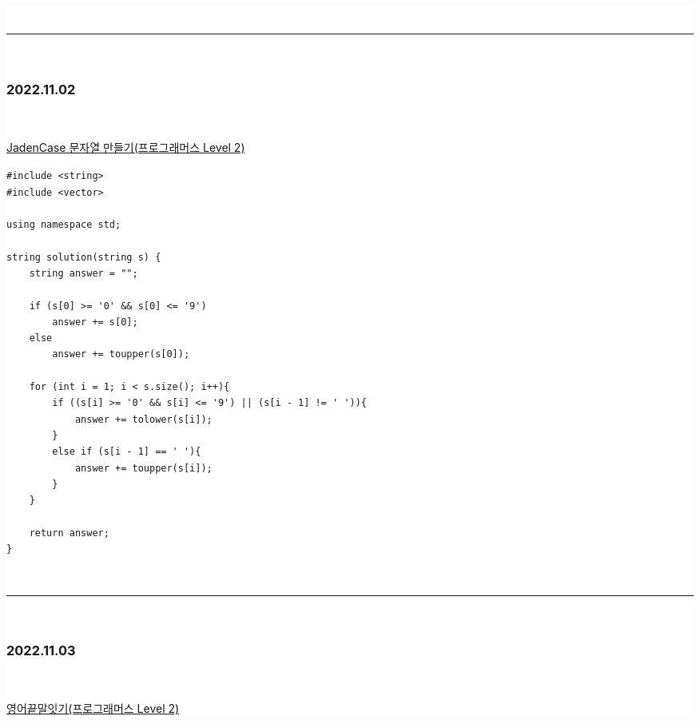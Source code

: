 <br/>

---

<br/>

### 2022.11.02


<br/>

[JadenCase 문자열 만들기(프로그래머스 Level 2)](https://school.programmers.co.kr/learn/courses/30/lessons/12951)
<br/>

```
#include <string>
#include <vector>

using namespace std;

string solution(string s) {
    string answer = "";
    
    if (s[0] >= '0' && s[0] <= '9')
        answer += s[0];
    else
        answer += toupper(s[0]);
    
    for (int i = 1; i < s.size(); i++){
        if ((s[i] >= '0' && s[i] <= '9') || (s[i - 1] != ' ')){
            answer += tolower(s[i]);
        }
        else if (s[i - 1] == ' '){
            answer += toupper(s[i]);
        }
    }
    
    return answer;
}
```

<br/>

---

<br/>

### 2022.11.03


<br/>

[영어끝말잇기(프로그래머스 Level 2)](https://school.programmers.co.kr/learn/courses/30/lessons/12981)
<br/>
